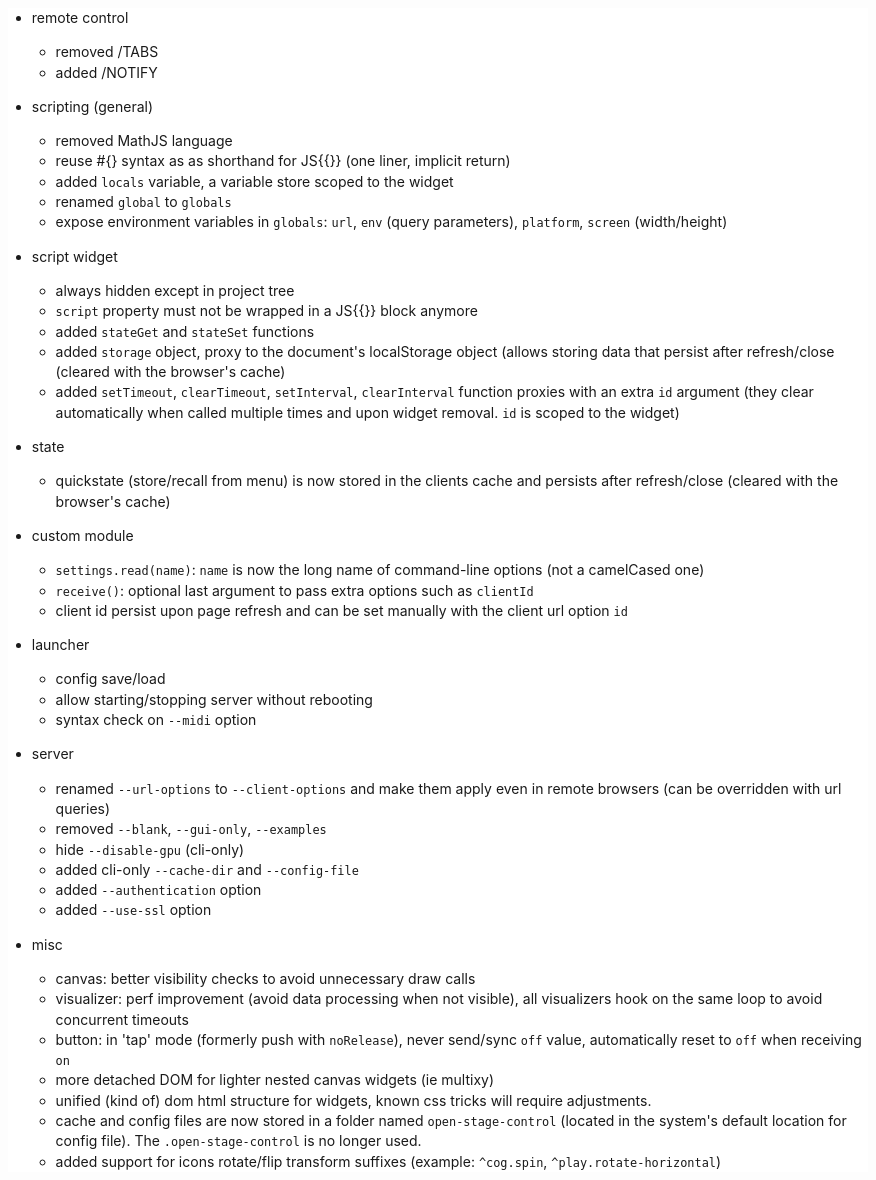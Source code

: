 
- remote control
    - removed /TABS
    - added /NOTIFY

- scripting (general)
    - removed MathJS language
    - reuse #{} syntax as as shorthand for JS{{}} (one liner, implicit return)
    - added `locals` variable, a variable store scoped to the widget
    - renamed `global` to `globals`
    - expose environment variables in `globals`: `url`, `env` (query parameters), `platform`, `screen` (width/height)

- script widget
    - always hidden except in project tree
    - `script` property must not be wrapped in a JS{{}} block anymore
    - added `stateGet` and `stateSet` functions
    - added `storage` object, proxy to the document's localStorage object (allows storing data that persist after refresh/close (cleared with the browser's cache)
    - added `setTimeout`, `clearTimeout`, `setInterval`, `clearInterval` function proxies with an extra `id` argument (they clear automatically when called multiple times and upon widget removal. `id` is scoped to the widget)


- state
    - quickstate (store/recall from menu) is now stored in the clients cache and persists after refresh/close (cleared with the browser's cache)

- custom module
    - `settings.read(name)`: `name` is now the long name of command-line options (not a camelCased one)
    - `receive()`: optional last argument to pass extra options such as `clientId`
    - client id persist upon page refresh and can be set manually with the client url option `id`


- launcher
    - config save/load
    - allow starting/stopping server without rebooting
    - syntax check on `--midi` option

- server
    - renamed `--url-options` to `--client-options` and make them apply even in remote browsers (can be overridden with url queries)
    - removed `--blank`, `--gui-only`, `--examples`
    - hide `--disable-gpu` (cli-only)
    - added cli-only `--cache-dir` and `--config-file`
    - added `--authentication` option
    - added `--use-ssl` option


- misc
    - canvas: better visibility checks to avoid unnecessary draw calls
    - visualizer: perf improvement (avoid data processing when not visible), all visualizers hook on the same loop to avoid concurrent timeouts
    - button: in 'tap' mode (formerly push with `noRelease`), never send/sync `off` value, automatically reset to `off` when receiving `on`
    - more detached DOM for lighter nested canvas widgets (ie multixy)
    - unified (kind of) dom html structure for widgets, known css tricks will require adjustments.
    - cache and config files are now stored in a folder named `open-stage-control` (located in the system's default location for config file). The `.open-stage-control` is no longer used.
    - added support for icons rotate/flip transform suffixes (example: `^cog.spin`, `^play.rotate-horizontal`)
